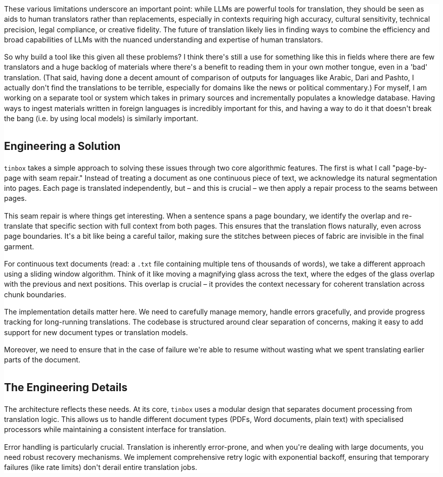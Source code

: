 These various limitations underscore an important point: while LLMs are powerful tools for translation, they should be seen as aids to human translators rather than replacements, especially in contexts requiring high accuracy, cultural sensitivity, technical precision, legal compliance, or creative fidelity. The future of translation likely lies in finding ways to combine the efficiency and broad capabilities of LLMs with the nuanced understanding and expertise of human translators.

So why build a tool like this given all these problems? I think there's still a use for something like this in fields where there are few translators and a huge backlog of materials where there's a benefit to reading them in your own mother tongue, even in a 'bad' translation. (That said, having done a decent amount of comparison of outputs for languages like Arabic, Dari and Pashto, I actually don't find the translations to be terrible, especially for domains like the news or political commentary.) For myself, I am working on a separate tool or system which takes in primary sources and incrementally populates a knowledge database. Having ways to ingest materials written in foreign languages is incredibly important for this, and having a way to do it that doesn't break the bang (i.e. by using local models) is similarly important.

## Engineering a Solution

`tinbox` takes a simple approach to solving these issues through two core algorithmic features. The first is what I call "page-by-page with seam repair." Instead of treating a document as one continuous piece of text, we acknowledge its natural segmentation into pages. Each page is translated independently, but – and this is crucial – we then apply a repair process to the seams between pages.

This seam repair is where things get interesting. When a sentence spans a page boundary, we identify the overlap and re-translate that specific section with full context from both pages. This ensures that the translation flows naturally, even across page boundaries. It's a bit like being a careful tailor, making sure the stitches between pieces of fabric are invisible in the final garment.

For continuous text documents (read: a `.txt` file containing multiple tens of thousands of words), we take a different approach using a sliding window algorithm. Think of it like moving a magnifying glass across the text, where the edges of the glass overlap with the previous and next positions. This overlap is crucial – it provides the context necessary for coherent translation across chunk boundaries.

The implementation details matter here. We need to carefully manage memory, handle errors gracefully, and provide progress tracking for long-running translations. The codebase is structured around clear separation of concerns, making it easy to add support for new document types or translation models.

Moreover, we need to ensure that in the case of failure we're able to resume without wasting what we spent translating earlier parts of the document.

## The Engineering Details

The architecture reflects these needs. At its core, `tinbox` uses a modular design that separates document processing from translation logic. This allows us to handle different document types (PDFs, Word documents, plain text) with specialised processors while maintaining a consistent interface for translation.

Error handling is particularly crucial. Translation is inherently error-prone, and when you're dealing with large documents, you need robust recovery mechanisms. We implement comprehensive retry logic with exponential backoff, ensuring that temporary failures (like rate limits) don't derail entire translation jobs.
